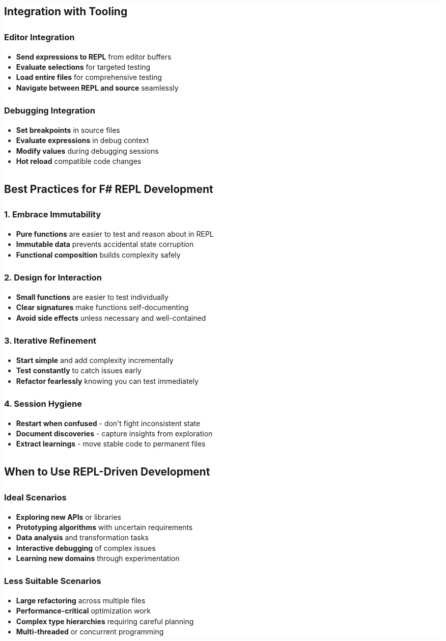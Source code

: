 ## Integration with Tooling

### Editor Integration
- **Send expressions to REPL** from editor buffers
- **Evaluate selections** for targeted testing
- **Load entire files** for comprehensive testing
- **Navigate between REPL and source** seamlessly

### Debugging Integration
- **Set breakpoints** in source files
- **Evaluate expressions** in debug context
- **Modify values** during debugging sessions
- **Hot reload** compatible code changes

## Best Practices for F# REPL Development

### 1. Embrace Immutability
- **Pure functions** are easier to test and reason about in REPL
- **Immutable data** prevents accidental state corruption
- **Functional composition** builds complexity safely

### 2. Design for Interaction
- **Small functions** are easier to test individually
- **Clear signatures** make functions self-documenting
- **Avoid side effects** unless necessary and well-contained

### 3. Iterative Refinement
- **Start simple** and add complexity incrementally
- **Test constantly** to catch issues early
- **Refactor fearlessly** knowing you can test immediately

### 4. Session Hygiene
- **Restart when confused** - don't fight inconsistent state
- **Document discoveries** - capture insights from exploration
- **Extract learnings** - move stable code to permanent files

## When to Use REPL-Driven Development

### Ideal Scenarios
- **Exploring new APIs** or libraries
- **Prototyping algorithms** with uncertain requirements
- **Data analysis** and transformation tasks
- **Interactive debugging** of complex issues
- **Learning new domains** through experimentation

### Less Suitable Scenarios
- **Large refactoring** across multiple files
- **Performance-critical** optimization work
- **Complex type hierarchies** requiring careful planning
- **Multi-threaded** or concurrent programming
